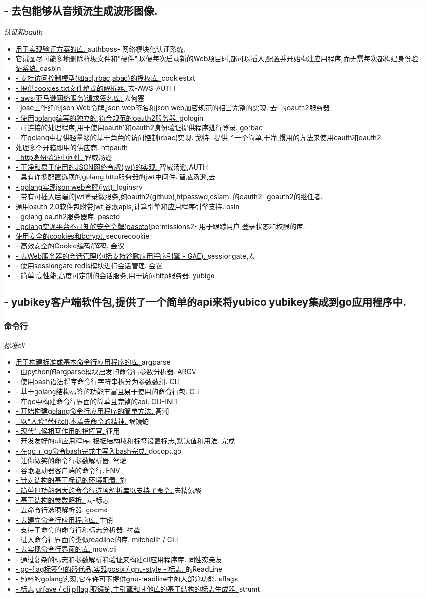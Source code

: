 ## - 去包能够从音频流生成波形图像. 

_认证和oauth_

-   [用于实现验证方案的库. ](https://github.com/volatiletech/authboss)authboss- 网络模块化认证系统. 
-   [它试图尽可能多地删除样板文件和"硬件",以便每次启动新的Web项目时,都可以插入,配置并开始构建应用程序,而无需每次都构建身份验证系统. ](https://github.com/hsluoyz/casbin)casbin
-   [- 支持访问控制模型(如acl,rbac,abac)的授权库. ](https://github.com/mengzhuo/cookiestxt)cookiestxt
-   [- 提供cookies.txt文件格式的解析器. ](https://github.com/smartystreets/go-aws-auth)去-AWS-AUTH
-   [-  aws(亚马逊网络服务)请求签名库. ](https://github.com/square/go-jose)去何塞
-   [-  jose工作组的json Web令牌,json web签名和json web加密规范的相当完整的实现. ](https://github.com/RichardKnop/go-oauth2-server)去-的oauth2服务器
-   [- 使用golang编写的独立的,符合规范的oauth2服务器. ](https://github.com/dghubble/gologin)gologin
-   [- 可连接的处理程序,用于使用oauth1和oauth2身份验证提供程序进行登录. ](https://github.com/mikespook/gorbac)gorbac
-   [- 在golang中提供轻量级的基于角色的访问控制(rbac)实现. ](https://github.com/markbates/goth)戈特- 提供了一个简单,干净,惯用的方法来使用oauth和oauth2. 
-   [处理多个开箱即用的供应商. ](https://github.com/goji/httpauth)httpauth
-   [-  http身份验证中间件. ](https://github.com/robbert229/jwt)智威汤逊
-   [- 干净和易于使用的JSON网络令牌(jwt)的实现. ](https://github.com/adam-hanna/jwt-auth)智威汤逊,AUTH
-   [- 具有许多配置选项的golang http服务器的jwt中间件. ](https://github.com/dgrijalva/jwt-go)智威汤逊,去
-   [-  golang实现json web令牌(jwt). ](https://github.com/tarent/loginsrv)loginsrv
-   [- 带有可插入后端的jwt登录微服务,如oauth2(github),htpasswd,osiam. ](https://github.com/golang/oauth2)的oauth2-  goauth2的继任者. 
-   [通用oauth 2.0软件包附带jwt,谷歌apis,计算引擎和应用程序引擎支持. ](https://github.com/RangelReale/osin)osin
-   [-  golang oauth2服务器库. ](https://github.com/o1egl/paseto)paseto
-   [-  golang实现平台不可知的安全令牌(paseto)](https://github.com/xyproto/permissions2)permissions2- 用于跟踪用户,登录状态和权限的库. 
-   [使用安全的cookies和bcrypt. ](https://github.com/chmike/securecookie)securecookie
-   [- 高效安全的Cookie编码/解码. ](https://github.com/icza/session)会议
-   [- 去Web服务器的会话管理(包括支持谷歌应用程序引擎 -  GAE). ](https://github.com/f0rmiga/sessiongate-go)sessiongate,去
-   [- 使用sessiongate redis模块进行会话管理. ](https://github.com/adam-hanna/sessions)会议
-   [- 简单,高性能,高度可定制的会话服务,用于访问http服务器. ](https://github.com/GeertJohan/yubigo)yubigo

## -  yubikey客户端软件包,提供了一个简单的api来将yubico yubikey集成到go应用程序中. 

### 命令行

_标准cli_

-   [用于构建标准或基本命令行应用程序的库. ](https://github.com/akamensky/argparse)argparse
-   [- 由python的argparse模块启发的命令行参数分析器. ](https://github.com/cosiner/argv)ARGV
-   [- 使用bash语法将库命令行字符串拆分为参数数组. ](https://github.com/mkideal/cli)CLI
-   [- 基于golang结构标签的功能丰富且易于使用的命令行包. ](https://github.com/teris-io/cli)CLI
-   [- 在go中构建命令行界面的简单且完整的api. ](https://github.com/tcnksm/gcli)CLI-INIT
-   [- 开始构建golang命令行应用程序的简单方法. ](http://github.com/tucnak/climax)高潮
-   [- 以"人脸"替代cli,本着去命令的精神. ](https://github.com/spf13/cobra)眼镜蛇
-   [- 现代气候相互作用的指挥官. ](https://github.com/jaffee/commandeer)征用
-   [- 开发友好的cli应用程序: 根据结构域和标签设置标志,默认值和用法. ](https://github.com/posener/complete)完成
-   [- 在go + go命令bash完成中写入bash完成. ](https://github.com/docopt/docopt.go)docopt.go
-   [- 让你微笑的命令行参数解析器. ](https://github.com/odeke-em/drive)驾驶
-   [- 谷歌驱动器客户端的命令行. ](https://github.com/codingconcepts/env)ENV
-   [- 针对结构的基于标记的环境配置. ](https://github.com/cosiner/flag)旗
-   [- 简单但功能强大的命令行选项解析库以支持子命令. ](https://github.com/alexflint/go-arg)去精氨酸
-   [- 基于结构的参数解析. ](https://github.com/jessevdk/go-flags)去-标志
-   [- 去命令行选项解析器. ](https://github.com/devfacet/gocmd)gocmd
-   [- 去建立命令行应用程序库. ](https://github.com/alecthomas/kingpin)主销
-   [- 支持子命令的命令行和标志分析器. ](https://github.com/peterh/liner)衬垫
-   [- 进入命令行界面的类似readline的库. ](https://github.com/mitchellh/cli)mitchellh / CLI
-   [- 去实现命令行界面的库. ](https://github.com/jawher/mow.cli)mow.cli
-   [- 通过复杂的标志和参数解析和验证来构建cli应用程序库. ](https://github.com/spf13/pflag)同性恋亲友
-   [-  go-flag标签包的替代品,实现posix / gnu-style  - 标志. ](https://github.com/chzyer/readline)的ReadLine
-   [- 纯粹的golang实现,它在许可下提供gnu-readline中的大部分功能. ](https://github.com/octago/sflags)sflags
-   [- 标志,urfave / cli,pflag,眼镜蛇,主引擎和其他库的基于结构的标志生成器. ](https://github.com/antham/strumt)strumt